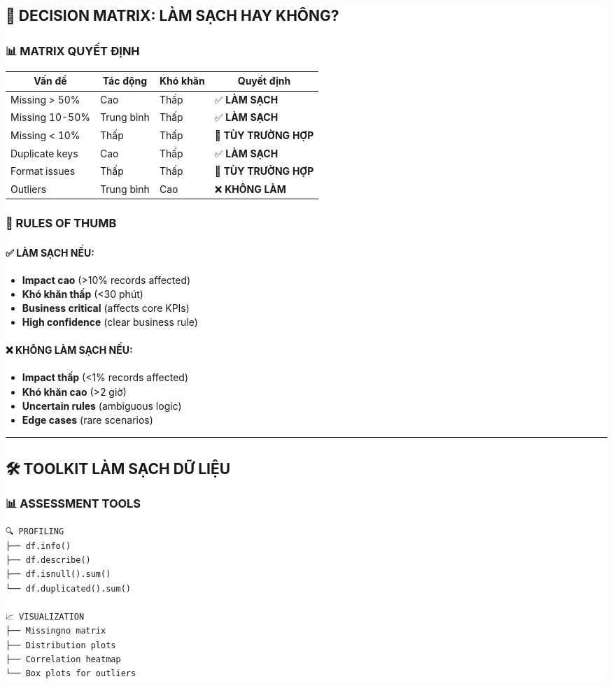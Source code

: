 
## **🎯 DECISION MATRIX: LÀM SẠCH HAY KHÔNG?**

### **📊 MATRIX QUYẾT ĐỊNH**

| **Vấn đề** | **Tác động** | **Khó khăn** | **Quyết định** |
|------------|--------------|--------------|----------------|
| Missing > 50% | Cao | Thấp | ✅ **LÀM SẠCH** |
| Missing 10-50% | Trung bình | Thấp | ✅ **LÀM SẠCH** |
| Missing < 10% | Thấp | Thấp | 🤔 **TÙY TRƯỜNG HỢP** |
| Duplicate keys | Cao | Thấp | ✅ **LÀM SẠCH** |
| Format issues | Thấp | Thấp | 🤔 **TÙY TRƯỜNG HỢP** |
| Outliers | Trung bình | Cao | ❌ **KHÔNG LÀM** |

### **🎯 RULES OF THUMB**

#### **✅ LÀM SẠCH NẾU:**
- **Impact cao** (>10% records affected)
- **Khó khăn thấp** (<30 phút)
- **Business critical** (affects core KPIs)
- **High confidence** (clear business rule)

#### **❌ KHÔNG LÀM SẠCH NẾU:**
- **Impact thấp** (<1% records affected)
- **Khó khăn cao** (>2 giờ)
- **Uncertain rules** (ambiguous logic)
- **Edge cases** (rare scenarios)

---

## **🛠️ TOOLKIT LÀM SẠCH DỮ LIỆU**

### **📊 ASSESSMENT TOOLS**
```
🔍 PROFILING
├── df.info()
├── df.describe()
├── df.isnull().sum()
└── df.duplicated().sum()

📈 VISUALIZATION
├── Missingno matrix
├── Distribution plots
├── Correlation heatmap
└── Box plots for outliers
```
